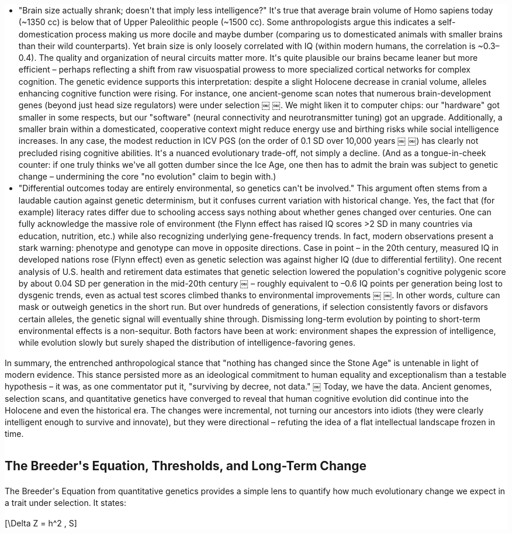 - "Brain size actually shrank; doesn't that imply less intelligence?" It's true that average brain volume of Homo sapiens today (~1350 cc) is below that of Upper Paleolithic people (~1500 cc). Some anthropologists argue this indicates a self-domestication process making us more docile and maybe dumber (comparing us to domesticated animals with smaller brains than their wild counterparts). Yet brain size is only loosely correlated with IQ (within modern humans, the correlation is ~0.3–0.4). The quality and organization of neural circuits matter more. It's quite plausible our brains became leaner but more efficient – perhaps reflecting a shift from raw visuospatial prowess to more specialized cortical networks for complex cognition. The genetic evidence supports this interpretation: despite a slight Holocene decrease in cranial volume, alleles enhancing cognitive function were rising. For instance, one ancient-genome scan notes that numerous brain-development genes (beyond just head size regulators) were under selection ￼ ￼. We might liken it to computer chips: our "hardware" got smaller in some respects, but our "software" (neural connectivity and neurotransmitter tuning) got an upgrade. Additionally, a smaller brain within a domesticated, cooperative context might reduce energy use and birthing risks while social intelligence increases. In any case, the modest reduction in ICV PGS (on the order of 0.1 SD over 10,000 years ￼ ￼) has clearly not precluded rising cognitive abilities. It's a nuanced evolutionary trade-off, not simply a decline. (And as a tongue-in-cheek counter: if one truly thinks we've all gotten dumber since the Ice Age, one then has to admit the brain was subject to genetic change – undermining the core "no evolution" claim to begin with.)
- "Differential outcomes today are entirely environmental, so genetics can't be involved." This argument often stems from a laudable caution against genetic determinism, but it confuses current variation with historical change. Yes, the fact that (for example) literacy rates differ due to schooling access says nothing about whether genes changed over centuries. One can fully acknowledge the massive role of environment (the Flynn effect has raised IQ scores >2 SD in many countries via education, nutrition, etc.) while also recognizing underlying gene-frequency trends. In fact, modern observations present a stark warning: phenotype and genotype can move in opposite directions. Case in point – in the 20th century, measured IQ in developed nations rose (Flynn effect) even as genetic selection was against higher IQ (due to differential fertility). One recent analysis of U.S. health and retirement data estimates that genetic selection lowered the population's cognitive polygenic score by about 0.04 SD per generation in the mid-20th century ￼ – roughly equivalent to –0.6 IQ points per generation being lost to dysgenic trends, even as actual test scores climbed thanks to environmental improvements ￼ ￼. In other words, culture can mask or outweigh genetics in the short run. But over hundreds of generations, if selection consistently favors or disfavors certain alleles, the genetic signal will eventually shine through. Dismissing long-term evolution by pointing to short-term environmental effects is a non-sequitur. Both factors have been at work: environment shapes the expression of intelligence, while evolution slowly but surely shaped the distribution of intelligence-favoring genes.

In summary, the entrenched anthropological stance that "nothing has changed since the Stone Age" is untenable in light of modern evidence. This stance persisted more as an ideological commitment to human equality and exceptionalism than a testable hypothesis – it was, as one commentator put it, "surviving by decree, not data." ￼ Today, we have the data. Ancient genomes, selection scans, and quantitative genetics have converged to reveal that human cognitive evolution did continue into the Holocene and even the historical era. The changes were incremental, not turning our ancestors into idiots (they were clearly intelligent enough to survive and innovate), but they were directional – refuting the idea of a flat intellectual landscape frozen in time.

## The Breeder's Equation, Thresholds, and Long-Term Change

The Breeder's Equation from quantitative genetics provides a simple lens to quantify how much evolutionary change we expect in a trait under selection. It states:

\[\Delta Z = h^2 \, S\]
